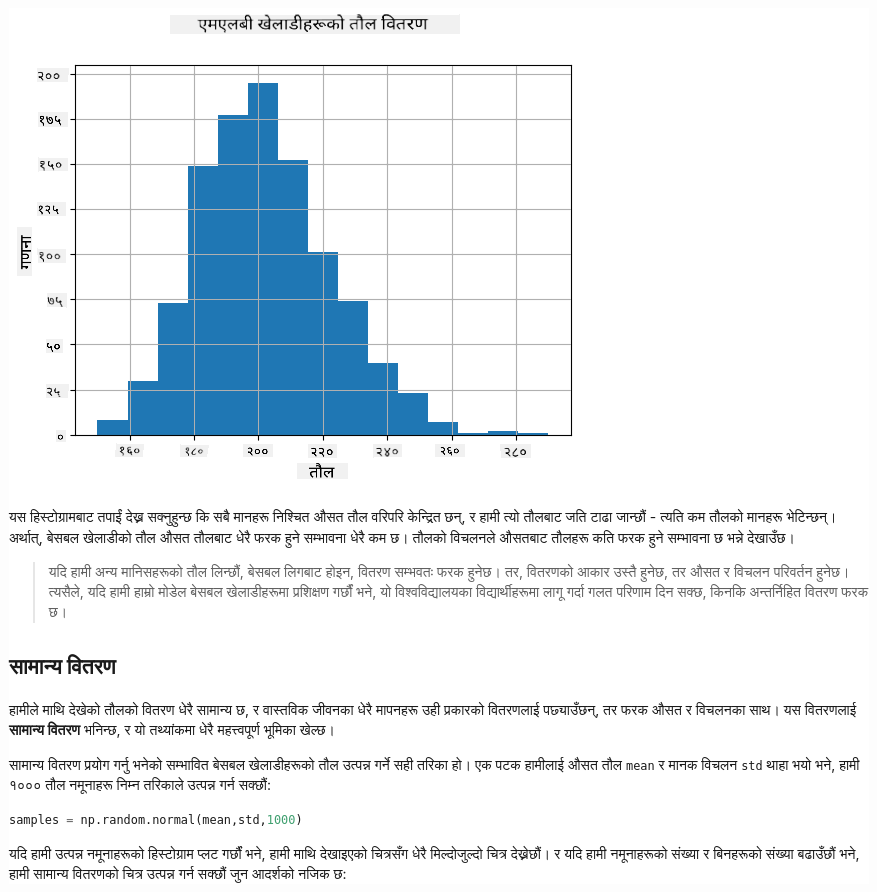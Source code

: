 ![Histogram of real world data](../../../../translated_images/weight-histogram.bfd00caf7fc30b145b21e862dba7def41c75635d5280de25d840dd7f0b00545e.ne.png)

यस हिस्टोग्रामबाट तपाईं देख्न सक्नुहुन्छ कि सबै मानहरू निश्चित औसत तौल वरिपरि केन्द्रित छन्, र हामी त्यो तौलबाट जति टाढा जान्छौं - त्यति कम तौलको मानहरू भेटिन्छन्। अर्थात्, बेसबल खेलाडीको तौल औसत तौलबाट धेरै फरक हुने सम्भावना धेरै कम छ। तौलको विचलनले औसतबाट तौलहरू कति फरक हुने सम्भावना छ भन्ने देखाउँछ।

> यदि हामी अन्य मानिसहरूको तौल लिन्छौं, बेसबल लिगबाट होइन, वितरण सम्भवतः फरक हुनेछ। तर, वितरणको आकार उस्तै हुनेछ, तर औसत र विचलन परिवर्तन हुनेछ। त्यसैले, यदि हामी हाम्रो मोडेल बेसबल खेलाडीहरूमा प्रशिक्षण गर्छौं भने, यो विश्वविद्यालयका विद्यार्थीहरूमा लागू गर्दा गलत परिणाम दिन सक्छ, किनकि अन्तर्निहित वितरण फरक छ।

## सामान्य वितरण

हामीले माथि देखेको तौलको वितरण धेरै सामान्य छ, र वास्तविक जीवनका धेरै मापनहरू उही प्रकारको वितरणलाई पछ्याउँछन्, तर फरक औसत र विचलनका साथ। यस वितरणलाई **सामान्य वितरण** भनिन्छ, र यो तथ्यांकमा धेरै महत्त्वपूर्ण भूमिका खेल्छ।

सामान्य वितरण प्रयोग गर्नु भनेको सम्भावित बेसबल खेलाडीहरूको तौल उत्पन्न गर्ने सही तरिका हो। एक पटक हामीलाई औसत तौल `mean` र मानक विचलन `std` थाहा भयो भने, हामी १००० तौल नमूनाहरू निम्न तरिकाले उत्पन्न गर्न सक्छौं:
```python
samples = np.random.normal(mean,std,1000)
``` 

यदि हामी उत्पन्न नमूनाहरूको हिस्टोग्राम प्लट गर्छौं भने, हामी माथि देखाइएको चित्रसँग धेरै मिल्दोजुल्दो चित्र देख्नेछौं। र यदि हामी नमूनाहरूको संख्या र बिनहरूको संख्या बढाउँछौं भने, हामी सामान्य वितरणको चित्र उत्पन्न गर्न सक्छौं जुन आदर्शको नजिक छ:
